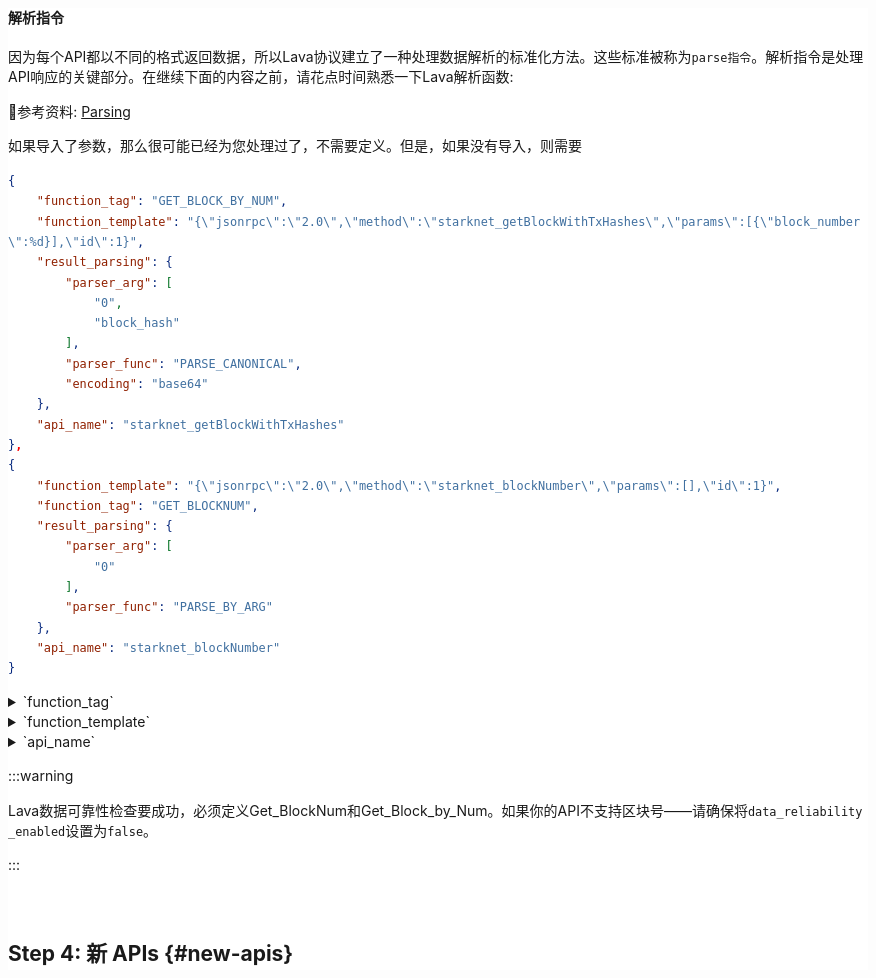#### 解析指令

因为每个API都以不同的格式返回数据，所以Lava协议建立了一种处理数据解析的标准化方法。这些标准被称为`parse指令`。解析指令是处理API响应的关键部分。在继续下面的内容之前，请花点时间熟悉一下Lava解析函数:

🔖参考资料: [Parsing](/spec-reference#parsing)

如果导入了参数，那么很可能已经为您处理过了，不需要定义。但是，如果没有导入，则需要

```json
{
    "function_tag": "GET_BLOCK_BY_NUM",
    "function_template": "{\"jsonrpc\":\"2.0\",\"method\":\"starknet_getBlockWithTxHashes\",\"params\":[{\"block_number\":%d}],\"id\":1}",
    "result_parsing": {
        "parser_arg": [
            "0",
            "block_hash"
        ],
        "parser_func": "PARSE_CANONICAL",
        "encoding": "base64"
    },
    "api_name": "starknet_getBlockWithTxHashes"
},
{
    "function_template": "{\"jsonrpc\":\"2.0\",\"method\":\"starknet_blockNumber\",\"params\":[],\"id\":1}",
    "function_tag": "GET_BLOCKNUM",
    "result_parsing": {
        "parser_arg": [
            "0"
        ],
        "parser_func": "PARSE_BY_ARG"
    },
    "api_name": "starknet_blockNumber"
}

```

<details><summary> `function_tag` </summary></details>

<details><summary> `function_template` </summary></details>

<details><summary> `api_name` </summary></details>

:::warning

Lava数据可靠性检查要成功，必须定义Get_BlockNum和Get_Block_by_Num。如果你的API不支持区块号——请确保将`data_reliability_enabled`设置为`false`。

:::

<br />

## Step 4: 新 APIs {#new-apis}
